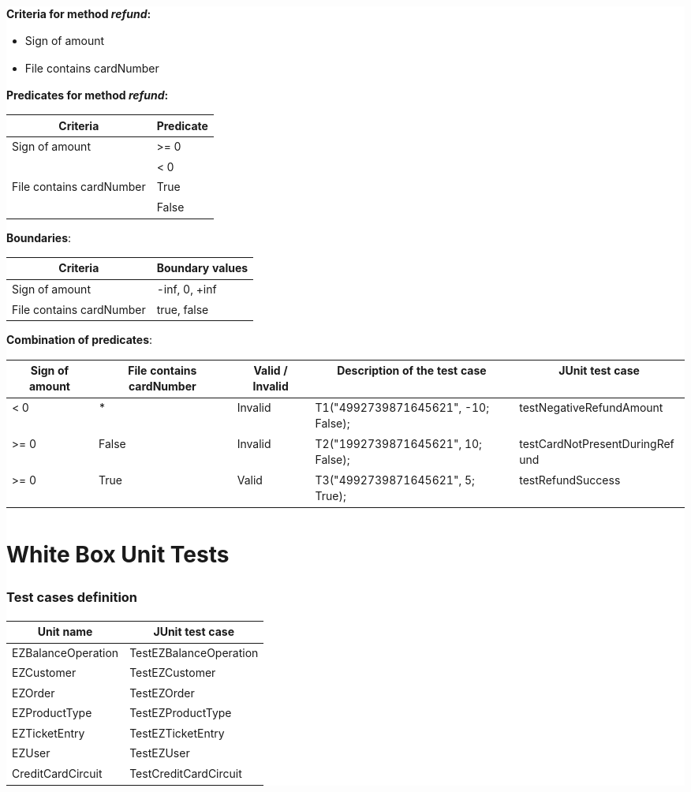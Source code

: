 

**Criteria for method *refund*:**

 - Sign of amount

 - File contains cardNumber

   


**Predicates for method *refund*:**

| Criteria                 | Predicate |
| ------------------------ | --------- |
| Sign of amount           | >= 0      |
|                          | < 0       |
| File contains cardNumber | True      |
|                          | False     |



**Boundaries**:

| Criteria                 | Boundary values |
| ------------------------ | --------------- |
| Sign of amount           | -inf, 0, +inf   |
| File contains cardNumber | true, false     |



**Combination of predicates**:


| Sign of amount | File contains cardNumber | Valid / Invalid | Description of the test case | JUnit test case |
|-------|-------|-------|-------|-------|
| < 0                | *                        | Invalid         |T1("4992739871645621", -10; False);|testNegativeRefundAmount|
| >= 0               | False                    | Invalid         | T2("1992739871645621", 10; False); |       testCardNotPresentDuringRefund          |
| >= 0               | True                     | Valid           |T3("4992739871645621", 5; True);|testRefundSuccess|

# White Box Unit Tests

### Test cases definition

| Unit name | JUnit test case |
| --------- | --------------- |
| EZBalanceOperation | TestEZBalanceOperation |
| EZCustomer | TestEZCustomer |
| EZOrder | TestEZOrder |
| EZProductType | TestEZProductType |
| EZTicketEntry | TestEZTicketEntry |
| EZUser | TestEZUser |
| CreditCardCircuit | TestCreditCardCircuit |
